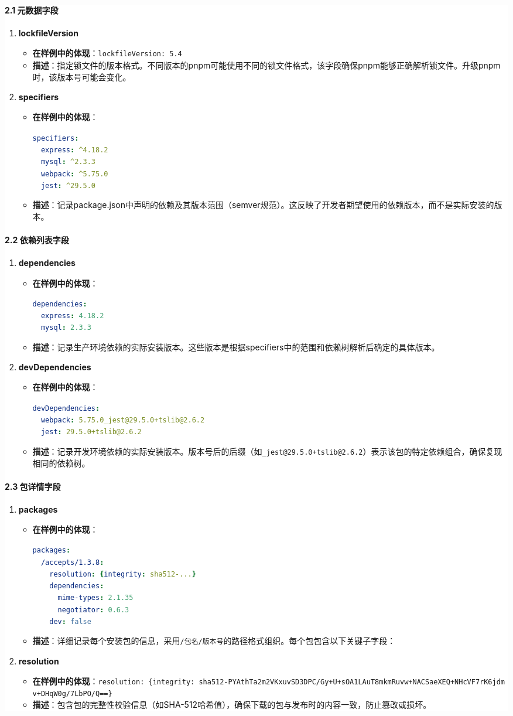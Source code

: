 #### 2.1 元数据字段

1. **lockfileVersion**
   - **在样例中的体现**：`lockfileVersion: 5.4`
   - **描述**：指定锁文件的版本格式。不同版本的pnpm可能使用不同的锁文件格式，该字段确保pnpm能够正确解析锁文件。升级pnpm时，该版本号可能会变化。

2. **specifiers**
   - **在样例中的体现**：
     ```yaml
     specifiers:
       express: ^4.18.2
       mysql: ^2.3.3
       webpack: ^5.75.0
       jest: ^29.5.0
     ```
   - **描述**：记录package.json中声明的依赖及其版本范围（semver规范）。这反映了开发者期望使用的依赖版本，而不是实际安装的版本。

#### 2.2 依赖列表字段

1. **dependencies**
   - **在样例中的体现**：
     ```yaml
     dependencies:
       express: 4.18.2
       mysql: 2.3.3
     ```
   - **描述**：记录生产环境依赖的实际安装版本。这些版本是根据specifiers中的范围和依赖树解析后确定的具体版本。

2. **devDependencies**
   - **在样例中的体现**：
     ```yaml
     devDependencies:
       webpack: 5.75.0_jest@29.5.0+tslib@2.6.2
       jest: 29.5.0+tslib@2.6.2
     ```
   - **描述**：记录开发环境依赖的实际安装版本。版本号后的后缀（如`_jest@29.5.0+tslib@2.6.2`）表示该包的特定依赖组合，确保复现相同的依赖树。

#### 2.3 包详情字段

1. **packages**
   - **在样例中的体现**：
     ```yaml
     packages:
       /accepts/1.3.8:
         resolution: {integrity: sha512-...}
         dependencies:
           mime-types: 2.1.35
           negotiator: 0.6.3
         dev: false
     ```
   - **描述**：详细记录每个安装包的信息，采用`/包名/版本号`的路径格式组织。每个包包含以下关键子字段：

2. **resolution**
   - **在样例中的体现**：`resolution: {integrity: sha512-PYAthTa2m2VKxuvSD3DPC/Gy+U+sOA1LAuT8mkmRuvw+NACSaeXEQ+NHcVF7rK6jdmv+DHqW0g/7LbPO/Q==}`
   - **描述**：包含包的完整性校验信息（如SHA-512哈希值），确保下载的包与发布时的内容一致，防止篡改或损坏。
